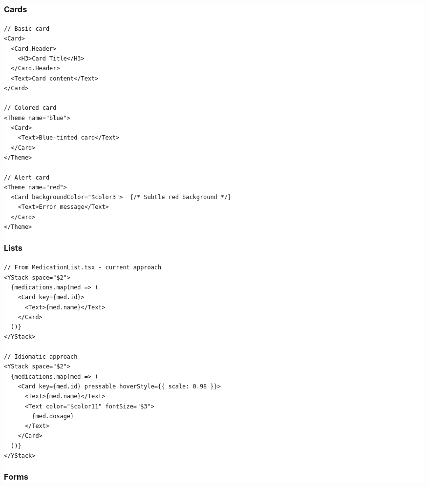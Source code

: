 ### Cards

```tsx
// Basic card
<Card>
  <Card.Header>
    <H3>Card Title</H3>
  </Card.Header>
  <Text>Card content</Text>
</Card>

// Colored card
<Theme name="blue">
  <Card>
    <Text>Blue-tinted card</Text>
  </Card>
</Theme>

// Alert card
<Theme name="red">
  <Card backgroundColor="$color3">  {/* Subtle red background */}
    <Text>Error message</Text>
  </Card>
</Theme>
```

### Lists

```tsx
// From MedicationList.tsx - current approach
<YStack space="$2">
  {medications.map(med => (
    <Card key={med.id}>
      <Text>{med.name}</Text>
    </Card>
  ))}
</YStack>

// Idiomatic approach
<YStack space="$2">
  {medications.map(med => (
    <Card key={med.id} pressable hoverStyle={{ scale: 0.98 }}>
      <Text>{med.name}</Text>
      <Text color="$color11" fontSize="$3">
        {med.dosage}
      </Text>
    </Card>
  ))}
</YStack>
```

### Forms
